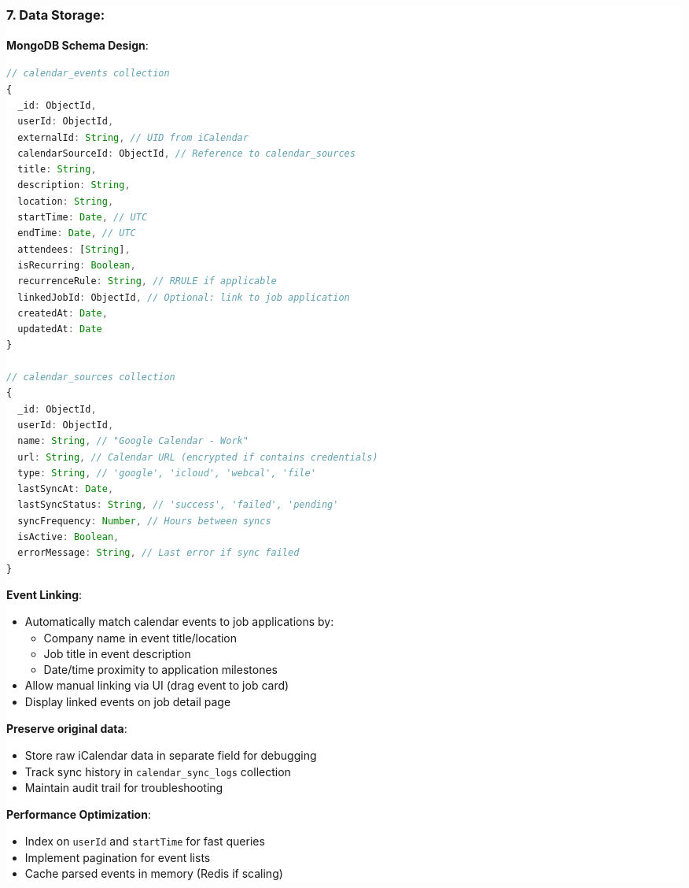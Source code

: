 ### 7. Data Storage:
**MongoDB Schema Design**:
```typescript
// calendar_events collection
{
  _id: ObjectId,
  userId: ObjectId,
  externalId: String, // UID from iCalendar
  calendarSourceId: ObjectId, // Reference to calendar_sources
  title: String,
  description: String,
  location: String,
  startTime: Date, // UTC
  endTime: Date, // UTC
  attendees: [String],
  isRecurring: Boolean,
  recurrenceRule: String, // RRULE if applicable
  linkedJobId: ObjectId, // Optional: link to job application
  createdAt: Date,
  updatedAt: Date
}

// calendar_sources collection
{
  _id: ObjectId,
  userId: ObjectId,
  name: String, // "Google Calendar - Work"
  url: String, // Calendar URL (encrypted if contains credentials)
  type: String, // 'google', 'icloud', 'webcal', 'file'
  lastSyncAt: Date,
  lastSyncStatus: String, // 'success', 'failed', 'pending'
  syncFrequency: Number, // Hours between syncs
  isActive: Boolean,
  errorMessage: String, // Last error if sync failed
}
```

**Event Linking**:
- Automatically match calendar events to job applications by:
  - Company name in event title/location
  - Job title in event description
  - Date/time proximity to application milestones
- Allow manual linking via UI (drag event to job card)
- Display linked events on job detail page

**Preserve original data**:
- Store raw iCalendar data in separate field for debugging
- Track sync history in `calendar_sync_logs` collection
- Maintain audit trail for troubleshooting

**Performance Optimization**:
- Index on `userId` and `startTime` for fast queries
- Implement pagination for event lists
- Cache parsed events in memory (Redis if scaling)
